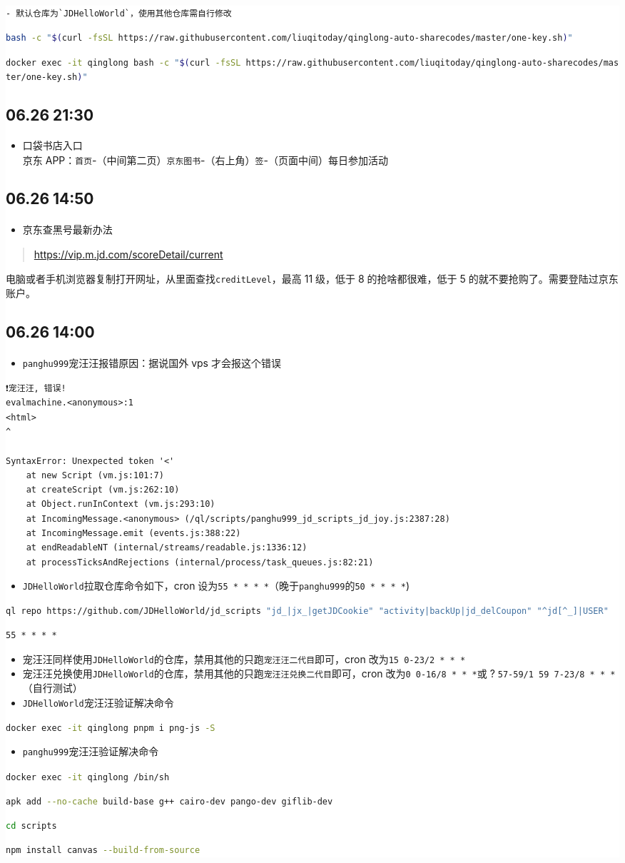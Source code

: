     - 默认仓库为`JDHelloWorld`，使用其他仓库需自行修改
``` sh
bash -c "$(curl -fsSL https://raw.githubusercontent.com/liuqitoday/qinglong-auto-sharecodes/master/one-key.sh)"
```
``` sh
docker exec -it qinglong bash -c "$(curl -fsSL https://raw.githubusercontent.com/liuqitoday/qinglong-auto-sharecodes/master/one-key.sh)"
```

## 06.26 21:30
- 口袋书店入口  
京东 APP：`首页`-（中间第二页）`京东图书`-（右上角）`签`-（页面中间）每日参加活动

## 06.26 14:50
- 京东查黑号最新办法  
> https://vip.m.jd.com/scoreDetail/current
  
电脑或者手机浏览器复制打开网址，从里面查找`creditLevel`，最高 11 级，低于 8 的抢啥都很难，低于 5 的就不要抢购了。需要登陆过京东账户。

## 06.26 14:00
- `panghu999`宠汪汪报错原因：据说国外 vps 才会报这个错误
```
❗️宠汪汪, 错误!
evalmachine.<anonymous>:1
<html>
^

SyntaxError: Unexpected token '<'
    at new Script (vm.js:101:7)
    at createScript (vm.js:262:10)
    at Object.runInContext (vm.js:293:10)
    at IncomingMessage.<anonymous> (/ql/scripts/panghu999_jd_scripts_jd_joy.js:2387:28)
    at IncomingMessage.emit (events.js:388:22)
    at endReadableNT (internal/streams/readable.js:1336:12)
    at processTicksAndRejections (internal/process/task_queues.js:82:21)
```
- `JDHelloWorld`拉取仓库命令如下，cron 设为`55 * * * *`（晚于`panghu999`的`50 * * * *`)
``` sh
ql repo https://github.com/JDHelloWorld/jd_scripts "jd_|jx_|getJDCookie" "activity|backUp|jd_delCoupon" "^jd[^_]|USER"
```
```
55 * * * *
```
- 宠汪汪同样使用`JDHelloWorld`的仓库，禁用其他的只跑`宠汪汪二代目`即可，cron 改为`15 0-23/2 * * *`
- 宠汪汪兑换使用`JDHelloWorld`的仓库，禁用其他的只跑`宠汪汪兑换二代目`即可，cron 改为`0 0-16/8 * * *`或 ? `57-59/1 59 7-23/8 * * *`（自行测试） 
- `JDHelloWorld`宠汪汪验证解决命令
``` sh
docker exec -it qinglong pnpm i png-js -S
```
- `panghu999`宠汪汪验证解决命令
``` sh
docker exec -it qinglong /bin/sh
```
``` sh
apk add --no-cache build-base g++ cairo-dev pango-dev giflib-dev
```
``` sh
cd scripts
```
``` sh
npm install canvas --build-from-source
```
``` sh
```